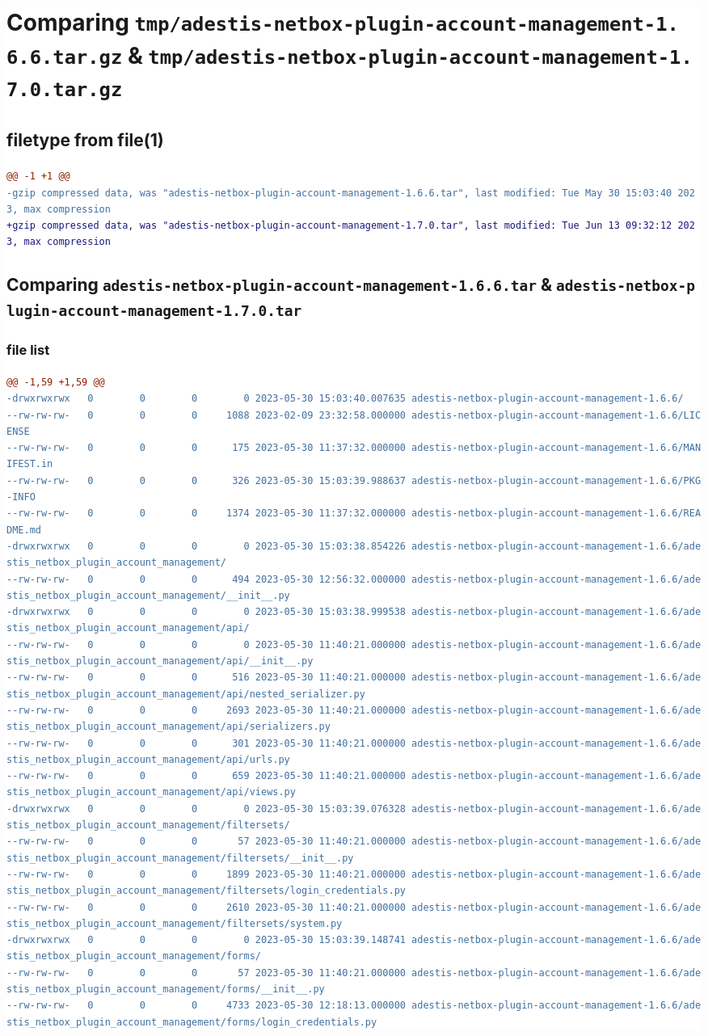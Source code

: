 # Comparing `tmp/adestis-netbox-plugin-account-management-1.6.6.tar.gz` & `tmp/adestis-netbox-plugin-account-management-1.7.0.tar.gz`

## filetype from file(1)

```diff
@@ -1 +1 @@
-gzip compressed data, was "adestis-netbox-plugin-account-management-1.6.6.tar", last modified: Tue May 30 15:03:40 2023, max compression
+gzip compressed data, was "adestis-netbox-plugin-account-management-1.7.0.tar", last modified: Tue Jun 13 09:32:12 2023, max compression
```

## Comparing `adestis-netbox-plugin-account-management-1.6.6.tar` & `adestis-netbox-plugin-account-management-1.7.0.tar`

### file list

```diff
@@ -1,59 +1,59 @@
-drwxrwxrwx   0        0        0        0 2023-05-30 15:03:40.007635 adestis-netbox-plugin-account-management-1.6.6/
--rw-rw-rw-   0        0        0     1088 2023-02-09 23:32:58.000000 adestis-netbox-plugin-account-management-1.6.6/LICENSE
--rw-rw-rw-   0        0        0      175 2023-05-30 11:37:32.000000 adestis-netbox-plugin-account-management-1.6.6/MANIFEST.in
--rw-rw-rw-   0        0        0      326 2023-05-30 15:03:39.988637 adestis-netbox-plugin-account-management-1.6.6/PKG-INFO
--rw-rw-rw-   0        0        0     1374 2023-05-30 11:37:32.000000 adestis-netbox-plugin-account-management-1.6.6/README.md
-drwxrwxrwx   0        0        0        0 2023-05-30 15:03:38.854226 adestis-netbox-plugin-account-management-1.6.6/adestis_netbox_plugin_account_management/
--rw-rw-rw-   0        0        0      494 2023-05-30 12:56:32.000000 adestis-netbox-plugin-account-management-1.6.6/adestis_netbox_plugin_account_management/__init__.py
-drwxrwxrwx   0        0        0        0 2023-05-30 15:03:38.999538 adestis-netbox-plugin-account-management-1.6.6/adestis_netbox_plugin_account_management/api/
--rw-rw-rw-   0        0        0        0 2023-05-30 11:40:21.000000 adestis-netbox-plugin-account-management-1.6.6/adestis_netbox_plugin_account_management/api/__init__.py
--rw-rw-rw-   0        0        0      516 2023-05-30 11:40:21.000000 adestis-netbox-plugin-account-management-1.6.6/adestis_netbox_plugin_account_management/api/nested_serializer.py
--rw-rw-rw-   0        0        0     2693 2023-05-30 11:40:21.000000 adestis-netbox-plugin-account-management-1.6.6/adestis_netbox_plugin_account_management/api/serializers.py
--rw-rw-rw-   0        0        0      301 2023-05-30 11:40:21.000000 adestis-netbox-plugin-account-management-1.6.6/adestis_netbox_plugin_account_management/api/urls.py
--rw-rw-rw-   0        0        0      659 2023-05-30 11:40:21.000000 adestis-netbox-plugin-account-management-1.6.6/adestis_netbox_plugin_account_management/api/views.py
-drwxrwxrwx   0        0        0        0 2023-05-30 15:03:39.076328 adestis-netbox-plugin-account-management-1.6.6/adestis_netbox_plugin_account_management/filtersets/
--rw-rw-rw-   0        0        0       57 2023-05-30 11:40:21.000000 adestis-netbox-plugin-account-management-1.6.6/adestis_netbox_plugin_account_management/filtersets/__init__.py
--rw-rw-rw-   0        0        0     1899 2023-05-30 11:40:21.000000 adestis-netbox-plugin-account-management-1.6.6/adestis_netbox_plugin_account_management/filtersets/login_credentials.py
--rw-rw-rw-   0        0        0     2610 2023-05-30 11:40:21.000000 adestis-netbox-plugin-account-management-1.6.6/adestis_netbox_plugin_account_management/filtersets/system.py
-drwxrwxrwx   0        0        0        0 2023-05-30 15:03:39.148741 adestis-netbox-plugin-account-management-1.6.6/adestis_netbox_plugin_account_management/forms/
--rw-rw-rw-   0        0        0       57 2023-05-30 11:40:21.000000 adestis-netbox-plugin-account-management-1.6.6/adestis_netbox_plugin_account_management/forms/__init__.py
--rw-rw-rw-   0        0        0     4733 2023-05-30 12:18:13.000000 adestis-netbox-plugin-account-management-1.6.6/adestis_netbox_plugin_account_management/forms/login_credentials.py
```